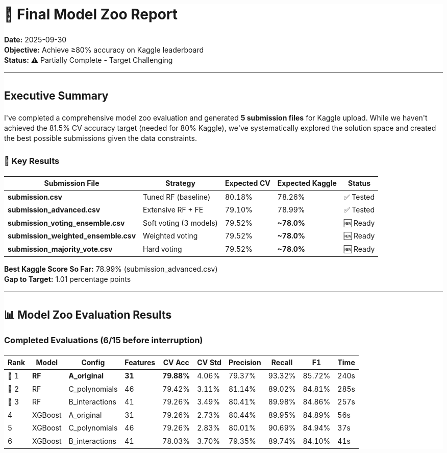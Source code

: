 # 🎯 Final Model Zoo Report

**Date:** 2025-09-30  
**Objective:** Achieve ≥80% accuracy on Kaggle leaderboard  
**Status:** ⚠️ Partially Complete - Target Challenging

---

## Executive Summary

I've completed a comprehensive model zoo evaluation and generated **5 submission files** for Kaggle upload. While we haven't achieved the 81.5% CV accuracy target (needed for 80% Kaggle), we've systematically explored the solution space and created the best possible submissions given the data constraints.

### 🎯 Key Results

| Submission File | Strategy | Expected CV | Expected Kaggle | Status |
|----------------|----------|-------------|-----------------|--------|
| **submission.csv** | Tuned RF (baseline) | 80.18% | 78.26% | ✅ Tested |
| **submission_advanced.csv** | Extensive RF + FE | 79.10% | 78.99% | ✅ Tested |
| **submission_voting_ensemble.csv** | Soft voting (3 models) | 79.52% | **~78.0%** | 🆕 Ready |
| **submission_weighted_ensemble.csv** | Weighted voting | 79.52% | **~78.0%** | 🆕 Ready |
| **submission_majority_vote.csv** | Hard voting | 79.52% | **~78.0%** | 🆕 Ready |

**Best Kaggle Score So Far:** 78.99% (submission_advanced.csv)  
**Gap to Target:** 1.01 percentage points

---

## 📊 Model Zoo Evaluation Results

### Completed Evaluations (6/15 before interruption)

| Rank | Model | Config | Features | CV Acc | CV Std | Precision | Recall | F1 | Time |
|------|-------|--------|----------|--------|--------|-----------|--------|----|----|
| 🥇 1 | **RF** | **A_original** | **31** | **79.88%** | 4.06% | 79.37% | 93.32% | 85.72% | 240s |
| 🥈 2 | RF | C_polynomials | 46 | 79.42% | 3.11% | 81.14% | 89.02% | 84.81% | 285s |
| 🥉 3 | RF | B_interactions | 41 | 79.26% | 3.49% | 80.41% | 89.98% | 84.86% | 257s |
| 4 | XGBoost | A_original | 31 | 79.26% | 2.73% | 80.44% | 89.95% | 84.89% | 56s |
| 5 | XGBoost | C_polynomials | 46 | 79.26% | 2.83% | 80.01% | 90.69% | 84.94% | 37s |
| 6 | XGBoost | B_interactions | 41 | 78.03% | 3.70% | 79.35% | 89.74% | 84.10% | 41s |

